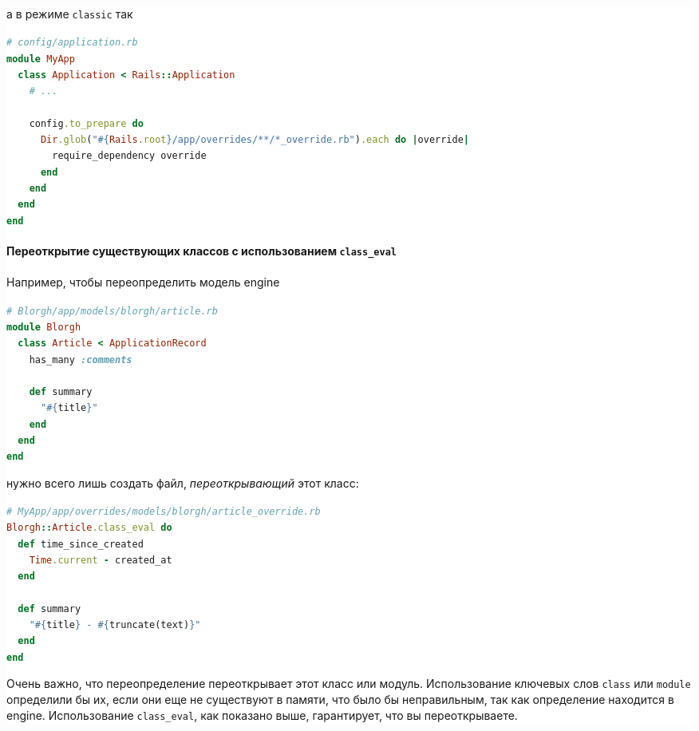 а в режиме `classic` так

```ruby
# config/application.rb
module MyApp
  class Application < Rails::Application
    # ...

    config.to_prepare do
      Dir.glob("#{Rails.root}/app/overrides/**/*_override.rb").each do |override|
        require_dependency override
      end
    end
  end
end
```

#### Переоткрытие существующих классов с использованием `class_eval`

Например, чтобы переопределить модель engine

```ruby
# Blorgh/app/models/blorgh/article.rb
module Blorgh
  class Article < ApplicationRecord
    has_many :comments

    def summary
      "#{title}"
    end
  end
end
```

нужно всего лишь создать файл, _переоткрывающий_ этот класс:

```ruby
# MyApp/app/overrides/models/blorgh/article_override.rb
Blorgh::Article.class_eval do
  def time_since_created
    Time.current - created_at
  end

  def summary
    "#{title} - #{truncate(text)}"
  end
end
```

Очень важно, что переопределение переоткрывает этот класс или модуль. Использование ключевых слов `class` или `module` определили бы их, если они еще не существуют в памяти, что было бы неправильным, так как определение находится в engine. Использование `class_eval`, как показано выше, гарантирует, что вы переоткрываете.
